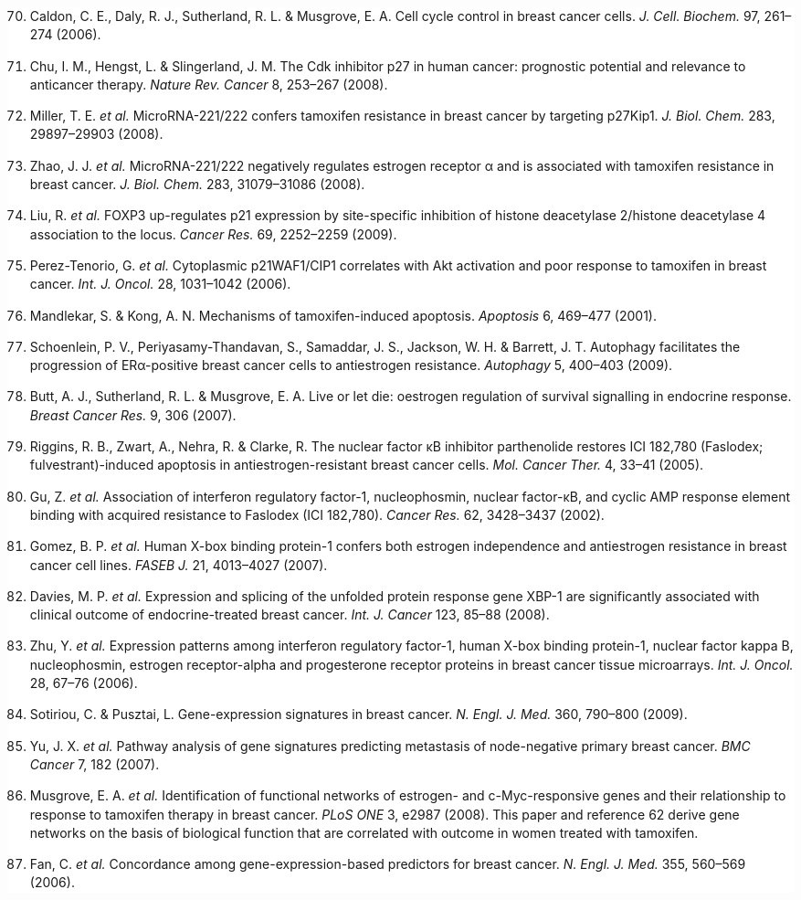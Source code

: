 70. Caldon, C. E., Daly, R. J., Sutherland, R. L. & Musgrove, E. A. Cell cycle control in breast cancer cells. *J. Cell. Biochem.* 97, 261–274 (2006).

71. Chu, I. M., Hengst, L. & Slingerland, J. M. The Cdk inhibitor p27 in human cancer: prognostic potential and relevance to anticancer therapy. *Nature Rev. Cancer* 8, 253–267 (2008).

72. Miller, T. E. *et al.* MicroRNA-221/222 confers tamoxifen resistance in breast cancer by targeting p27Kip1. *J. Biol. Chem.* 283, 29897–29903 (2008).

73. Zhao, J. J. *et al.* MicroRNA-221/222 negatively regulates estrogen receptor α and is associated with tamoxifen resistance in breast cancer. *J. Biol. Chem.* 283, 31079–31086 (2008).

74. Liu, R. *et al.* FOXP3 up-regulates p21 expression by site-specific inhibition of histone deacetylase 2/histone deacetylase 4 association to the locus. *Cancer Res.* 69, 2252–2259 (2009).

75. Perez-Tenorio, G. *et al.* Cytoplasmic p21WAF1/CIP1 correlates with Akt activation and poor response to tamoxifen in breast cancer. *Int. J. Oncol.* 28, 1031–1042 (2006).

76. Mandlekar, S. & Kong, A. N. Mechanisms of tamoxifen-induced apoptosis. *Apoptosis* 6, 469–477 (2001).

77. Schoenlein, P. V., Periyasamy-Thandavan, S., Samaddar, J. S., Jackson, W. H. & Barrett, J. T. Autophagy facilitates the progression of ERα-positive breast cancer cells to antiestrogen resistance. *Autophagy* 5, 400–403 (2009).

78. Butt, A. J., Sutherland, R. L. & Musgrove, E. A. Live or let die: oestrogen regulation of survival signalling in endocrine response. *Breast Cancer Res.* 9, 306 (2007).

79. Riggins, R. B., Zwart, A., Nehra, R. & Clarke, R. The nuclear factor κB inhibitor parthenolide restores ICI 182,780 (Faslodex; fulvestrant)-induced apoptosis in antiestrogen-resistant breast cancer cells. *Mol. Cancer Ther.* 4, 33–41 (2005).

80. Gu, Z. *et al.* Association of interferon regulatory factor-1, nucleophosmin, nuclear factor-κB, and cyclic AMP response element binding with acquired resistance to Faslodex (ICI 182,780). *Cancer Res.* 62, 3428–3437 (2002).

81. Gomez, B. P. *et al.* Human X-box binding protein-1 confers both estrogen independence and antiestrogen resistance in breast cancer cell lines. *FASEB J.* 21, 4013–4027 (2007).

82. Davies, M. P. *et al.* Expression and splicing of the unfolded protein response gene XBP-1 are significantly associated with clinical outcome of endocrine-treated breast cancer. *Int. J. Cancer* 123, 85–88 (2008).

83. Zhu, Y. *et al.* Expression patterns among interferon regulatory factor-1, human X-box binding protein-1, nuclear factor kappa B, nucleophosmin, estrogen receptor-alpha and progesterone receptor proteins in breast cancer tissue microarrays. *Int. J. Oncol.* 28, 67–76 (2006).

84. Sotiriou, C. & Pusztai, L. Gene-expression signatures in breast cancer. *N. Engl. J. Med.* 360, 790–800 (2009).

85. Yu, J. X. *et al.* Pathway analysis of gene signatures predicting metastasis of node-negative primary breast cancer. *BMC Cancer* 7, 182 (2007).

86. Musgrove, E. A. *et al.* Identification of functional networks of estrogen- and c-Myc-responsive genes and their relationship to response to tamoxifen therapy in breast cancer. *PLoS ONE* 3, e2987 (2008). This paper and reference 62 derive gene networks on the basis of biological function that are correlated with outcome in women treated with tamoxifen.

87. Fan, C. *et al.* Concordance among gene-expression-based predictors for breast cancer. *N. Engl. J. Med.* 355, 560–569 (2006).
